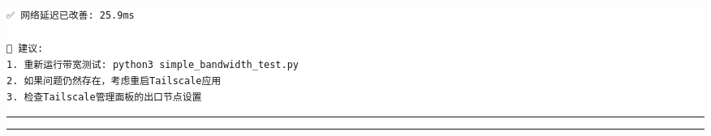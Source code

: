 ```
✅ 网络延迟已改善: 25.9ms

📝 建议:
1. 重新运行带宽测试: python3 simple_bandwidth_test.py
2. 如果问题仍然存在，考虑重启Tailscale应用
3. 检查Tailscale管理面板的出口节点设置

```

---



---

